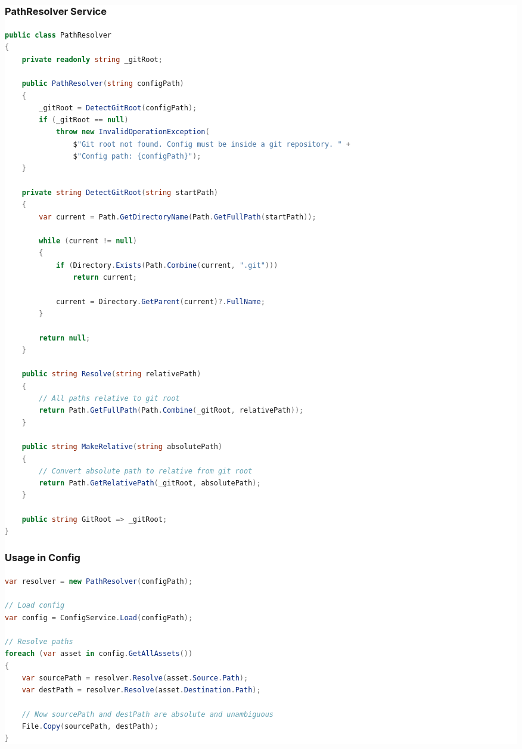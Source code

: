 ### PathResolver Service

```csharp
public class PathResolver
{
    private readonly string _gitRoot;

    public PathResolver(string configPath)
    {
        _gitRoot = DetectGitRoot(configPath);
        if (_gitRoot == null)
            throw new InvalidOperationException(
                $"Git root not found. Config must be inside a git repository. " +
                $"Config path: {configPath}");
    }

    private string DetectGitRoot(string startPath)
    {
        var current = Path.GetDirectoryName(Path.GetFullPath(startPath));

        while (current != null)
        {
            if (Directory.Exists(Path.Combine(current, ".git")))
                return current;

            current = Directory.GetParent(current)?.FullName;
        }

        return null;
    }

    public string Resolve(string relativePath)
    {
        // All paths relative to git root
        return Path.GetFullPath(Path.Combine(_gitRoot, relativePath));
    }

    public string MakeRelative(string absolutePath)
    {
        // Convert absolute path to relative from git root
        return Path.GetRelativePath(_gitRoot, absolutePath);
    }

    public string GitRoot => _gitRoot;
}
```

### Usage in Config

```csharp
var resolver = new PathResolver(configPath);

// Load config
var config = ConfigService.Load(configPath);

// Resolve paths
foreach (var asset in config.GetAllAssets())
{
    var sourcePath = resolver.Resolve(asset.Source.Path);
    var destPath = resolver.Resolve(asset.Destination.Path);

    // Now sourcePath and destPath are absolute and unambiguous
    File.Copy(sourcePath, destPath);
}
```